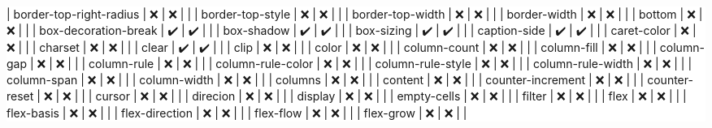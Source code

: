 | border-top-right-radius    |         :x:        |        :x:         |       |
| border-top-style           |         :x:        |        :x:         |       |
| border-top-width           |         :x:        |        :x:         |       |
| border-width               |         :x:        |        :x:         |       |
| bottom                     |         :x:        |        :x:         |       |
| box-decoration-break       | :heavy_check_mark: | :heavy_check_mark: |       |
| box-shadow                 | :heavy_check_mark: | :heavy_check_mark: |       |
| box-sizing                 | :heavy_check_mark: | :heavy_check_mark: |       |
| caption-side               | :heavy_check_mark: | :heavy_check_mark: |       |
| caret-color                |         :x:        |        :x:         |       |
| charset                    |         :x:        |        :x:         |       |
| clear                      | :heavy_check_mark: | :heavy_check_mark: |       |
| clip                       |         :x:        |        :x:         |       |
| color                      |         :x:        |        :x:         |       |
| column-count               |         :x:        |        :x:         |       |
| column-fill                |         :x:        |        :x:         |       |
| column-gap                 |         :x:        |        :x:         |       |
| column-rule                |         :x:        |        :x:         |       |
| column-rule-color          |         :x:        |        :x:         |       |
| column-rule-style          |         :x:        |        :x:         |       |
| column-rule-width          |         :x:        |        :x:         |       |
| column-span                |         :x:        |        :x:         |       |
| column-width               |         :x:        |        :x:         |       |
| columns                    |         :x:        |        :x:         |       |
| content                    |         :x:        |        :x:         |       |
| counter-increment          |         :x:        |        :x:         |       |
| counter-reset              |         :x:        |        :x:         |       |
| cursor                     |         :x:        |        :x:         |       |
| direcion                   |         :x:        |        :x:         |       |
| display                    |         :x:        |        :x:         |       |
| empty-cells                |         :x:        |        :x:         |       |
| filter                     |         :x:        |        :x:         |       |
| flex                       |         :x:        |        :x:         |       |
| flex-basis                 |         :x:        |        :x:         |       |
| flex-direction             |         :x:        |        :x:         |       |
| flex-flow                  |         :x:        |        :x:         |       |
| flex-grow                  |         :x:        |        :x:         |       |
